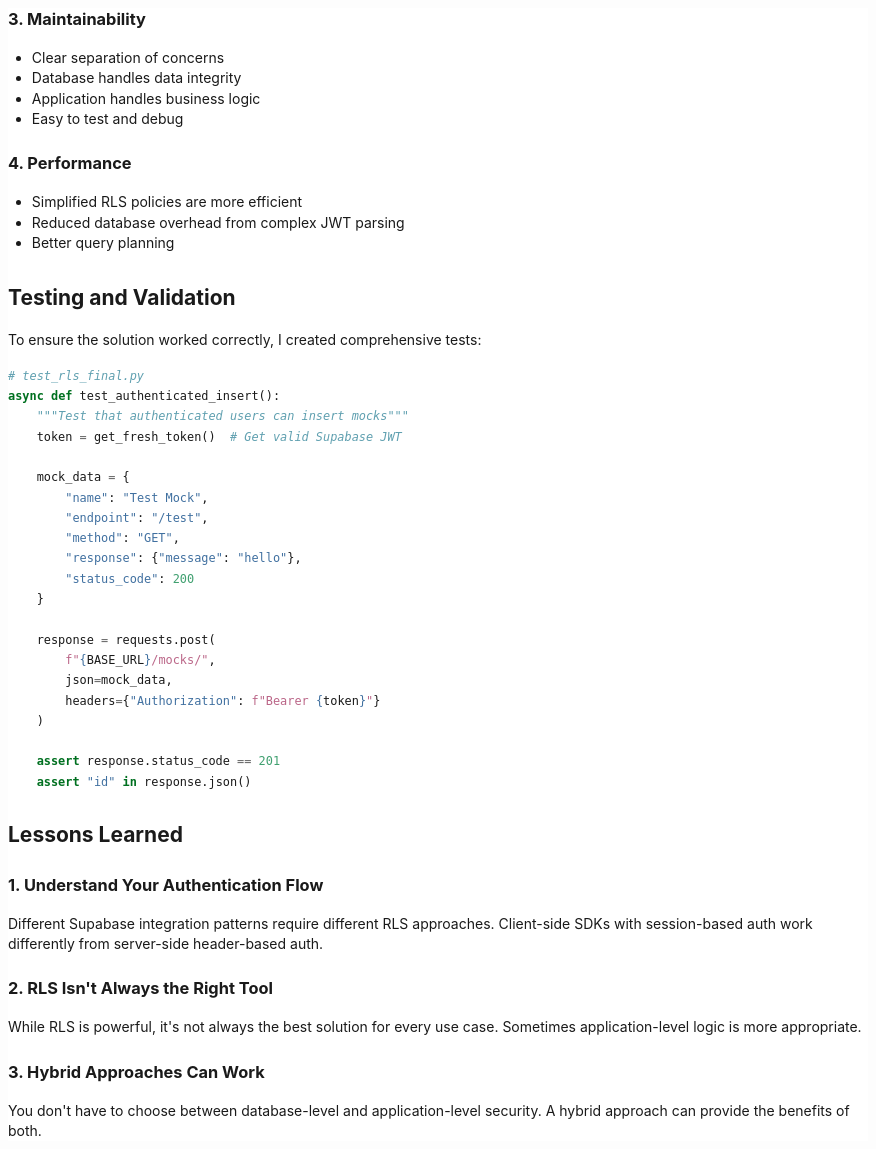 ### 3. **Maintainability**
- Clear separation of concerns
- Database handles data integrity
- Application handles business logic
- Easy to test and debug

### 4. **Performance**
- Simplified RLS policies are more efficient
- Reduced database overhead from complex JWT parsing
- Better query planning

## Testing and Validation

To ensure the solution worked correctly, I created comprehensive tests:

```python
# test_rls_final.py
async def test_authenticated_insert():
    """Test that authenticated users can insert mocks"""
    token = get_fresh_token()  # Get valid Supabase JWT
    
    mock_data = {
        "name": "Test Mock",
        "endpoint": "/test",
        "method": "GET",
        "response": {"message": "hello"},
        "status_code": 200
    }
    
    response = requests.post(
        f"{BASE_URL}/mocks/",
        json=mock_data,
        headers={"Authorization": f"Bearer {token}"}
    )
    
    assert response.status_code == 201
    assert "id" in response.json()
```

## Lessons Learned

### 1. **Understand Your Authentication Flow**
Different Supabase integration patterns require different RLS approaches. Client-side SDKs with session-based auth work differently from server-side header-based auth.

### 2. **RLS Isn't Always the Right Tool**
While RLS is powerful, it's not always the best solution for every use case. Sometimes application-level logic is more appropriate.

### 3. **Hybrid Approaches Can Work**
You don't have to choose between database-level and application-level security. A hybrid approach can provide the benefits of both.
